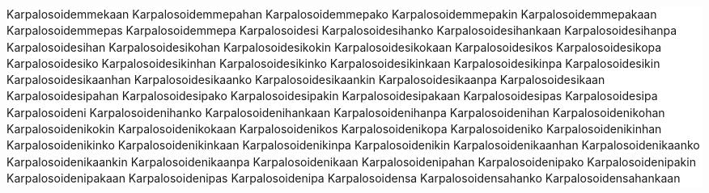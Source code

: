 Karpalosoidemmekaan
Karpalosoidemmepahan
Karpalosoidemmepako
Karpalosoidemmepakin
Karpalosoidemmepakaan
Karpalosoidemmepas
Karpalosoidemmepa
Karpalosoidesi
Karpalosoidesihanko
Karpalosoidesihankaan
Karpalosoidesihanpa
Karpalosoidesihan
Karpalosoidesikohan
Karpalosoidesikokin
Karpalosoidesikokaan
Karpalosoidesikos
Karpalosoidesikopa
Karpalosoidesiko
Karpalosoidesikinhan
Karpalosoidesikinko
Karpalosoidesikinkaan
Karpalosoidesikinpa
Karpalosoidesikin
Karpalosoidesikaanhan
Karpalosoidesikaanko
Karpalosoidesikaankin
Karpalosoidesikaanpa
Karpalosoidesikaan
Karpalosoidesipahan
Karpalosoidesipako
Karpalosoidesipakin
Karpalosoidesipakaan
Karpalosoidesipas
Karpalosoidesipa
Karpalosoideni
Karpalosoidenihanko
Karpalosoidenihankaan
Karpalosoidenihanpa
Karpalosoidenihan
Karpalosoidenikohan
Karpalosoidenikokin
Karpalosoidenikokaan
Karpalosoidenikos
Karpalosoidenikopa
Karpalosoideniko
Karpalosoidenikinhan
Karpalosoidenikinko
Karpalosoidenikinkaan
Karpalosoidenikinpa
Karpalosoidenikin
Karpalosoidenikaanhan
Karpalosoidenikaanko
Karpalosoidenikaankin
Karpalosoidenikaanpa
Karpalosoidenikaan
Karpalosoidenipahan
Karpalosoidenipako
Karpalosoidenipakin
Karpalosoidenipakaan
Karpalosoidenipas
Karpalosoidenipa
Karpalosoidensa
Karpalosoidensahanko
Karpalosoidensahankaan